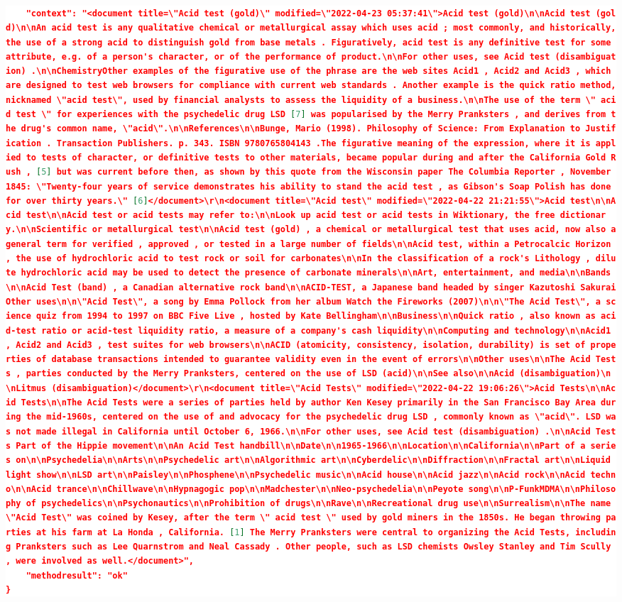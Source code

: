 ```json
    "context": "<document title=\"Acid test (gold)\" modified=\"2022-04-23 05:37:41\">Acid test (gold)\n\nAcid test (gold)\n\nAn acid test is any qualitative chemical or metallurgical assay which uses acid ; most commonly, and historically, the use of a strong acid to distinguish gold from base metals . Figuratively, acid test is any definitive test for some attribute, e.g. of a person's character, or of the performance of product.\n\nFor other uses, see Acid test (disambiguation) .\n\nChemistryOther examples of the figurative use of the phrase are the web sites Acid1 , Acid2 and Acid3 , which are designed to test web browsers for compliance with current web standards . Another example is the quick ratio method, nicknamed \"acid test\", used by financial analysts to assess the liquidity of a business.\n\nThe use of the term \" acid test \" for experiences with the psychedelic drug LSD [7] was popularised by the Merry Pranksters , and derives from the drug's common name, \"acid\".\n\nReferences\n\nBunge, Mario (1998). Philosophy of Science: From Explanation to Justification . Transaction Publishers. p. 343. ISBN 9780765804143 .The figurative meaning of the expression, where it is applied to tests of character, or definitive tests to other materials, became popular during and after the California Gold Rush , [5] but was current before then, as shown by this quote from the Wisconsin paper The Columbia Reporter , November 1845: \"Twenty-four years of service demonstrates his ability to stand the acid test , as Gibson's Soap Polish has done for over thirty years.\" [6]</document>\r\n<document title=\"Acid test\" modified=\"2022-04-22 21:21:55\">Acid test\n\nAcid test\n\nAcid test or acid tests may refer to:\n\nLook up acid test or acid tests in Wiktionary, the free dictionary.\n\nScientific or metallurgical test\n\nAcid test (gold) , a chemical or metallurgical test that uses acid, now also a general term for verified , approved , or tested in a large number of fields\n\nAcid test, within a Petrocalcic Horizon , the use of hydrochloric acid to test rock or soil for carbonates\n\nIn the classification of a rock's Lithology , dilute hydrochloric acid may be used to detect the presence of carbonate minerals\n\nArt, entertainment, and media\n\nBands\n\nAcid Test (band) , a Canadian alternative rock band\n\nACID-TEST, a Japanese band headed by singer Kazutoshi SakuraiOther uses\n\n\"Acid Test\", a song by Emma Pollock from her album Watch the Fireworks (2007)\n\n\"The Acid Test\", a science quiz from 1994 to 1997 on BBC Five Live , hosted by Kate Bellingham\n\nBusiness\n\nQuick ratio , also known as acid-test ratio or acid-test liquidity ratio, a measure of a company's cash liquidity\n\nComputing and technology\n\nAcid1 , Acid2 and Acid3 , test suites for web browsers\n\nACID (atomicity, consistency, isolation, durability) is set of properties of database transactions intended to guarantee validity even in the event of errors\n\nOther uses\n\nThe Acid Tests , parties conducted by the Merry Pranksters, centered on the use of LSD (acid)\n\nSee also\n\nAcid (disambiguation)\n\nLitmus (disambiguation)</document>\r\n<document title=\"Acid Tests\" modified=\"2022-04-22 19:06:26\">Acid Tests\n\nAcid Tests\n\nThe Acid Tests were a series of parties held by author Ken Kesey primarily in the San Francisco Bay Area during the mid-1960s, centered on the use of and advocacy for the psychedelic drug LSD , commonly known as \"acid\". LSD was not made illegal in California until October 6, 1966.\n\nFor other uses, see Acid test (disambiguation) .\n\nAcid Tests Part of the Hippie movement\n\nAn Acid Test handbill\n\nDate\n\n1965-1966\n\nLocation\n\nCalifornia\n\nPart of a series on\n\nPsychedelia\n\nArts\n\nPsychedelic art\n\nAlgorithmic art\n\nCyberdelic\n\nDiffraction\n\nFractal art\n\nLiquid light show\n\nLSD art\n\nPaisley\n\nPhosphene\n\nPsychedelic music\n\nAcid house\n\nAcid jazz\n\nAcid rock\n\nAcid techno\n\nAcid trance\n\nChillwave\n\nHypnagogic pop\n\nMadchester\n\nNeo-psychedelia\n\nPeyote song\n\nP-FunkMDMA\n\nPhilosophy of psychedelics\n\nPsychonautics\n\nProhibition of drugs\n\nRave\n\nRecreational drug use\n\nSurrealism\n\nThe name \"Acid Test\" was coined by Kesey, after the term \" acid test \" used by gold miners in the 1850s. He began throwing parties at his farm at La Honda , California. [1] The Merry Pranksters were central to organizing the Acid Tests, including Pranksters such as Lee Quarnstrom and Neal Cassady . Other people, such as LSD chemists Owsley Stanley and Tim Scully , were involved as well.</document>",
    "methodresult": "ok"
}
```

